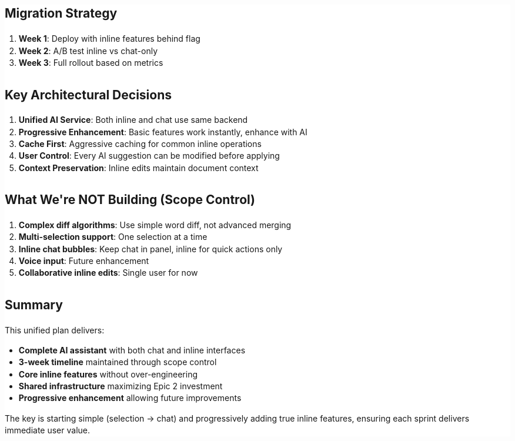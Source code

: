 ## Migration Strategy

1. **Week 1**: Deploy with inline features behind flag
2. **Week 2**: A/B test inline vs chat-only
3. **Week 3**: Full rollout based on metrics

## Key Architectural Decisions

1. **Unified AI Service**: Both inline and chat use same backend
2. **Progressive Enhancement**: Basic features work instantly, enhance with AI
3. **Cache First**: Aggressive caching for common inline operations
4. **User Control**: Every AI suggestion can be modified before applying
5. **Context Preservation**: Inline edits maintain document context

## What We're NOT Building (Scope Control)

1. **Complex diff algorithms**: Use simple word diff, not advanced merging
2. **Multi-selection support**: One selection at a time
3. **Inline chat bubbles**: Keep chat in panel, inline for quick actions only
4. **Voice input**: Future enhancement
5. **Collaborative inline edits**: Single user for now

## Summary

This unified plan delivers:
- **Complete AI assistant** with both chat and inline interfaces
- **3-week timeline** maintained through scope control
- **Core inline features** without over-engineering
- **Shared infrastructure** maximizing Epic 2 investment
- **Progressive enhancement** allowing future improvements

The key is starting simple (selection → chat) and progressively adding true inline features, ensuring each sprint delivers immediate user value.